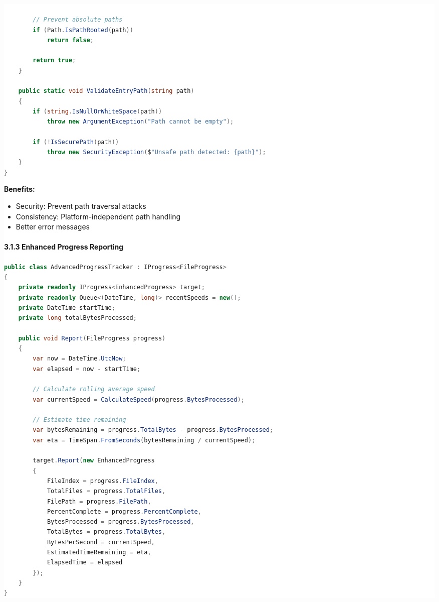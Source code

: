```csharp

        // Prevent absolute paths
        if (Path.IsPathRooted(path))
            return false;

        return true;
    }

    public static void ValidateEntryPath(string path)
    {
        if (string.IsNullOrWhiteSpace(path))
            throw new ArgumentException("Path cannot be empty");

        if (!IsSecurePath(path))
            throw new SecurityException($"Unsafe path detected: {path}");
    }
}
```

**Benefits:**
- Security: Prevent path traversal attacks
- Consistency: Platform-independent path handling
- Better error messages

#### 3.1.3 Enhanced Progress Reporting
```csharp
public class AdvancedProgressTracker : IProgress<FileProgress>
{
    private readonly IProgress<EnhancedProgress> target;
    private readonly Queue<(DateTime, long)> recentSpeeds = new();
    private DateTime startTime;
    private long totalBytesProcessed;

    public void Report(FileProgress progress)
    {
        var now = DateTime.UtcNow;
        var elapsed = now - startTime;

        // Calculate rolling average speed
        var currentSpeed = CalculateSpeed(progress.BytesProcessed);

        // Estimate time remaining
        var bytesRemaining = progress.TotalBytes - progress.BytesProcessed;
        var eta = TimeSpan.FromSeconds(bytesRemaining / currentSpeed);

        target.Report(new EnhancedProgress
        {
            FileIndex = progress.FileIndex,
            TotalFiles = progress.TotalFiles,
            FilePath = progress.FilePath,
            PercentComplete = progress.PercentComplete,
            BytesProcessed = progress.BytesProcessed,
            TotalBytes = progress.TotalBytes,
            BytesPerSecond = currentSpeed,
            EstimatedTimeRemaining = eta,
            ElapsedTime = elapsed
        });
    }
}
```
